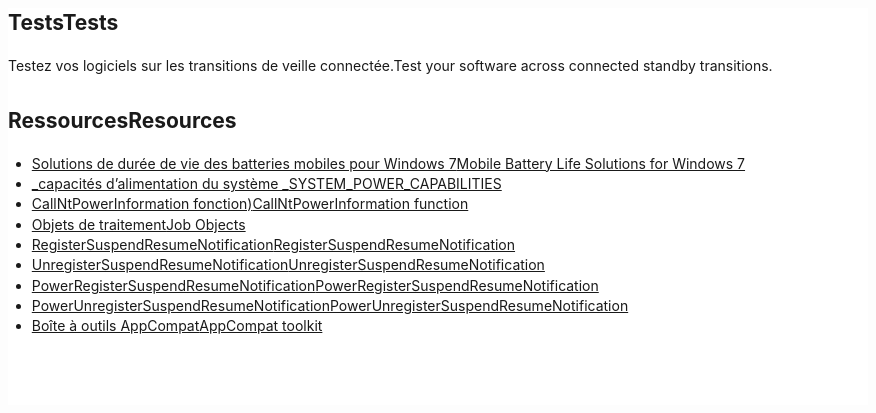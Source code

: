 ## <a name="tests"></a><span data-ttu-id="3e794-171">Tests</span><span class="sxs-lookup"><span data-stu-id="3e794-171">Tests</span></span>

<span data-ttu-id="3e794-172">Testez vos logiciels sur les transitions de veille connectée.</span><span class="sxs-lookup"><span data-stu-id="3e794-172">Test your software across connected standby transitions.</span></span>

## <a name="resources"></a><span data-ttu-id="3e794-173">Ressources</span><span class="sxs-lookup"><span data-stu-id="3e794-173">Resources</span></span>

-   <span data-ttu-id="3e794-174">[Solutions de durée de vie des batteries mobiles pour Windows 7](/previous-versions/windows/hardware/design/dn641606(v=vs.85))</span><span class="sxs-lookup"><span data-stu-id="3e794-174">[Mobile Battery Life Solutions for Windows 7](/previous-versions/windows/hardware/design/dn641606(v=vs.85))</span></span>
-   [<span data-ttu-id="3e794-175">\_capacités d’alimentation du système \_</span><span class="sxs-lookup"><span data-stu-id="3e794-175">SYSTEM\_POWER\_CAPABILITIES</span></span>](/windows/win32/api/winnt/ns-winnt-system_power_capabilities)
-   [<span data-ttu-id="3e794-176">CallNtPowerInformation fonction)</span><span class="sxs-lookup"><span data-stu-id="3e794-176">CallNtPowerInformation function</span></span>](/windows/win32/api/powerbase/nf-powerbase-callntpowerinformation)
-   [<span data-ttu-id="3e794-177">Objets de traitement</span><span class="sxs-lookup"><span data-stu-id="3e794-177">Job Objects</span></span>](../procthread/job-objects.md)
-   [<span data-ttu-id="3e794-178">RegisterSuspendResumeNotification</span><span class="sxs-lookup"><span data-stu-id="3e794-178">RegisterSuspendResumeNotification</span></span>](/windows/win32/api/winuser/nf-winuser-registersuspendresumenotification)
-   [<span data-ttu-id="3e794-179">UnregisterSuspendResumeNotification</span><span class="sxs-lookup"><span data-stu-id="3e794-179">UnregisterSuspendResumeNotification</span></span>](/windows/win32/api/winuser/nf-winuser-unregistersuspendresumenotification)
-   [<span data-ttu-id="3e794-180">PowerRegisterSuspendResumeNotification</span><span class="sxs-lookup"><span data-stu-id="3e794-180">PowerRegisterSuspendResumeNotification</span></span>](/windows/win32/api/powerbase/nf-powerbase-powerregistersuspendresumenotification)
-   [<span data-ttu-id="3e794-181">PowerUnregisterSuspendResumeNotification</span><span class="sxs-lookup"><span data-stu-id="3e794-181">PowerUnregisterSuspendResumeNotification</span></span>](/windows/win32/api/powerbase/nf-powerbase-powerunregistersuspendresumenotification)
-   [<span data-ttu-id="3e794-182">Boîte à outils AppCompat</span><span class="sxs-lookup"><span data-stu-id="3e794-182">AppCompat toolkit</span></span>](../win7appqual/application-compatibility-toolkit--act-.md)

 

 